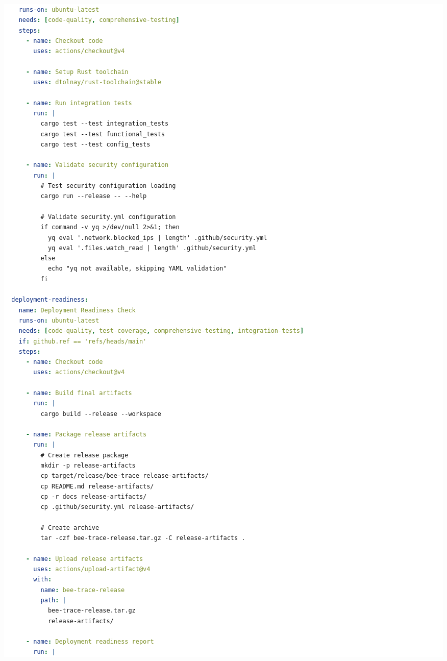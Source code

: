 ```yaml
    runs-on: ubuntu-latest
    needs: [code-quality, comprehensive-testing]
    steps:
      - name: Checkout code
        uses: actions/checkout@v4
        
      - name: Setup Rust toolchain  
        uses: dtolnay/rust-toolchain@stable
        
      - name: Run integration tests
        run: |
          cargo test --test integration_tests
          cargo test --test functional_tests
          cargo test --test config_tests
          
      - name: Validate security configuration
        run: |
          # Test security configuration loading
          cargo run --release -- --help
          
          # Validate security.yml configuration
          if command -v yq >/dev/null 2>&1; then
            yq eval '.network.blocked_ips | length' .github/security.yml
            yq eval '.files.watch_read | length' .github/security.yml
          else
            echo "yq not available, skipping YAML validation"
          fi
          
  deployment-readiness:
    name: Deployment Readiness Check
    runs-on: ubuntu-latest
    needs: [code-quality, test-coverage, comprehensive-testing, integration-tests]
    if: github.ref == 'refs/heads/main'
    steps:
      - name: Checkout code
        uses: actions/checkout@v4
        
      - name: Build final artifacts
        run: |
          cargo build --release --workspace
          
      - name: Package release artifacts
        run: |
          # Create release package
          mkdir -p release-artifacts
          cp target/release/bee-trace release-artifacts/
          cp README.md release-artifacts/
          cp -r docs release-artifacts/
          cp .github/security.yml release-artifacts/
          
          # Create archive
          tar -czf bee-trace-release.tar.gz -C release-artifacts .
          
      - name: Upload release artifacts
        uses: actions/upload-artifact@v4
        with:
          name: bee-trace-release
          path: |
            bee-trace-release.tar.gz
            release-artifacts/
            
      - name: Deployment readiness report
        run: |
```